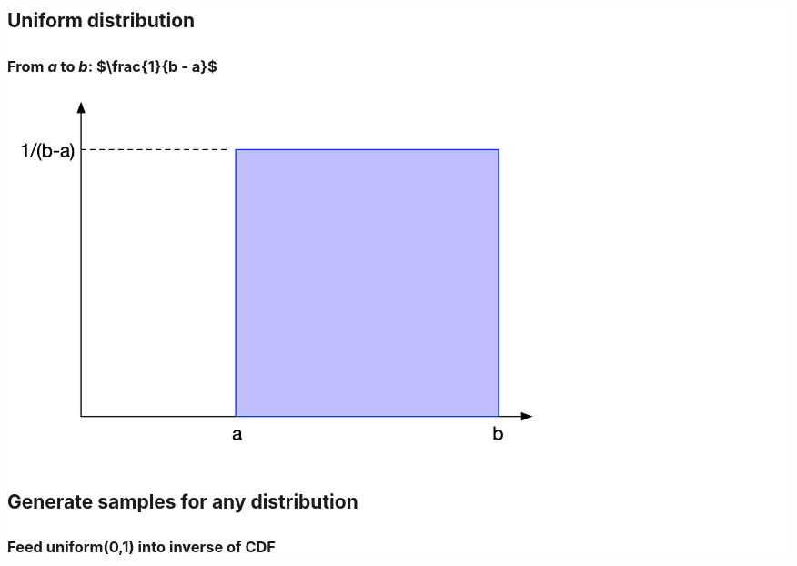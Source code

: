[comment]: # (!!!)

## Uniform distribution

### From $a$ to $b$: $\frac{1}{b - a}$


<img src="08b_media/uniform_pdf.png" height="400" /> 

[comment]: # (!!!)

## Generate samples for any distribution

### Feed uniform(0,1) into inverse of CDF


[comment]: # (THEME = pdsp)
[comment]: # (CODE_THEME = base16/zenburn)